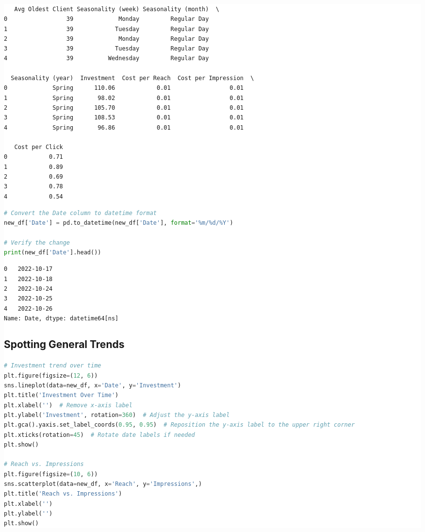        Avg Oldest Client Seasonality (week) Seasonality (month)  \
    0                 39             Monday         Regular Day   
    1                 39            Tuesday         Regular Day   
    2                 39             Monday         Regular Day   
    3                 39            Tuesday         Regular Day   
    4                 39          Wednesday         Regular Day   
    
      Seasonality (year)  Investment  Cost per Reach  Cost per Impression  \
    0             Spring      110.06            0.01                 0.01   
    1             Spring       98.02            0.01                 0.01   
    2             Spring      105.70            0.01                 0.01   
    3             Spring      108.53            0.01                 0.01   
    4             Spring       96.86            0.01                 0.01   
    
       Cost per Click  
    0            0.71  
    1            0.89  
    2            0.69  
    3            0.78  
    4            0.54  
    


```python
# Convert the Date column to datetime format
new_df['Date'] = pd.to_datetime(new_df['Date'], format='%m/%d/%Y')

# Verify the change
print(new_df['Date'].head())
```

    0   2022-10-17
    1   2022-10-18
    2   2022-10-24
    3   2022-10-25
    4   2022-10-26
    Name: Date, dtype: datetime64[ns]
    

## Spotting General Trends


```python
# Investment trend over time
plt.figure(figsize=(12, 6))
sns.lineplot(data=new_df, x='Date', y='Investment')
plt.title('Investment Over Time')
plt.xlabel('')  # Remove x-axis label
plt.ylabel('Investment', rotation=360)  # Adjust the y-axis label
plt.gca().yaxis.set_label_coords(0.95, 0.95)  # Reposition the y-axis label to the upper right corner
plt.xticks(rotation=45)  # Rotate date labels if needed
plt.show()

# Reach vs. Impressions
plt.figure(figsize=(10, 6))
sns.scatterplot(data=new_df, x='Reach', y='Impressions',)
plt.title('Reach vs. Impressions')
plt.xlabel('')
plt.ylabel('')
plt.show()
```
